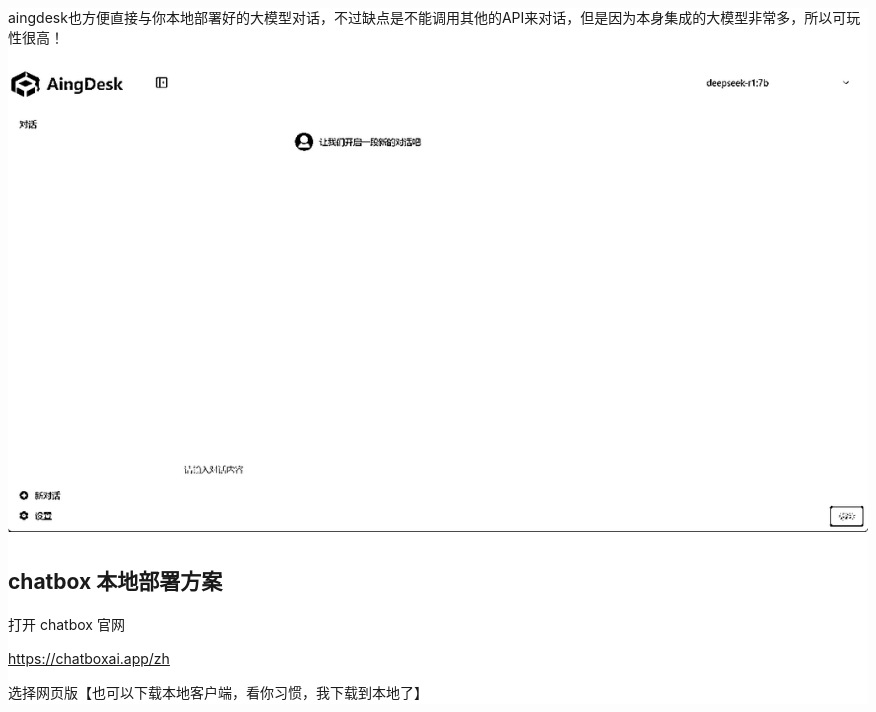 aingdesk也方便直接与你本地部署好的大模型对话，不过缺点是不能调用其他的API来对话，但是因为本身集成的大模型非常多，所以可玩性很高！

![](img/2bf0f7efa20c1ea4710509db34745f1f.png)

## chatbox 本地部署方案

打开 chatbox 官网

https://chatboxai.app/zh

选择网页版【也可以下载本地客户端，看你习惯，我下载到本地了】
